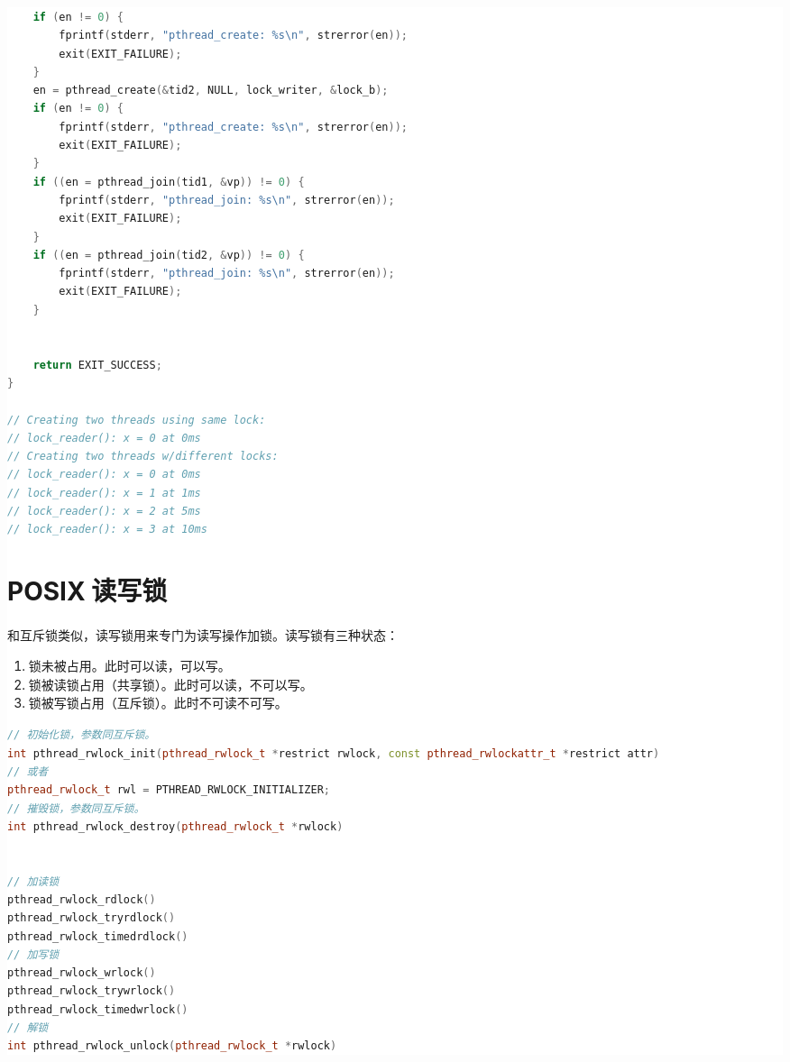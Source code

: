 ```c
	if (en != 0) {
		fprintf(stderr, "pthread_create: %s\n", strerror(en));
		exit(EXIT_FAILURE);
	}
	en = pthread_create(&tid2, NULL, lock_writer, &lock_b);
	if (en != 0) {
		fprintf(stderr, "pthread_create: %s\n", strerror(en));
		exit(EXIT_FAILURE);
	}
	if ((en = pthread_join(tid1, &vp)) != 0) {
		fprintf(stderr, "pthread_join: %s\n", strerror(en));
		exit(EXIT_FAILURE);
	}
	if ((en = pthread_join(tid2, &vp)) != 0) {
		fprintf(stderr, "pthread_join: %s\n", strerror(en));
		exit(EXIT_FAILURE);
	}


	return EXIT_SUCCESS;
}

// Creating two threads using same lock:
// lock_reader(): x = 0 at 0ms
// Creating two threads w/different locks:
// lock_reader(): x = 0 at 0ms
// lock_reader(): x = 1 at 1ms
// lock_reader(): x = 2 at 5ms
// lock_reader(): x = 3 at 10ms
```

# POSIX 读写锁

和互斥锁类似，读写锁用来专门为读写操作加锁。读写锁有三种状态：
1. 锁未被占用。此时可以读，可以写。
2. 锁被读锁占用（共享锁）。此时可以读，不可以写。
3. 锁被写锁占用（互斥锁）。此时不可读不可写。

```c++
// 初始化锁，参数同互斥锁。
int pthread_rwlock_init(pthread_rwlock_t *restrict rwlock, const pthread_rwlockattr_t *restrict attr)
// 或者
pthread_rwlock_t rwl = PTHREAD_RWLOCK_INITIALIZER;
// 摧毁锁，参数同互斥锁。
int pthread_rwlock_destroy(pthread_rwlock_t *rwlock) 


// 加读锁
pthread_rwlock_rdlock()
pthread_rwlock_tryrdlock()
pthread_rwlock_timedrdlock()
// 加写锁
pthread_rwlock_wrlock()
pthread_rwlock_trywrlock()
pthread_rwlock_timedwrlock() 
// 解锁
int pthread_rwlock_unlock(pthread_rwlock_t *rwlock)
```

